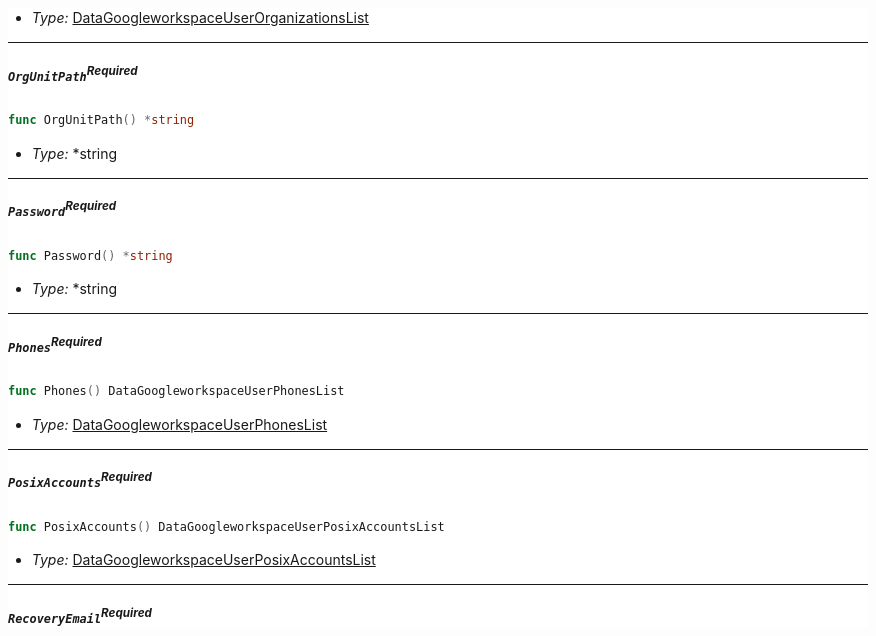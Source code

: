 - *Type:* <a href="#@cdktf/provider-googleworkspace.dataGoogleworkspaceUser.DataGoogleworkspaceUserOrganizationsList">DataGoogleworkspaceUserOrganizationsList</a>

---

##### `OrgUnitPath`<sup>Required</sup> <a name="OrgUnitPath" id="@cdktf/provider-googleworkspace.dataGoogleworkspaceUser.DataGoogleworkspaceUser.property.orgUnitPath"></a>

```go
func OrgUnitPath() *string
```

- *Type:* *string

---

##### `Password`<sup>Required</sup> <a name="Password" id="@cdktf/provider-googleworkspace.dataGoogleworkspaceUser.DataGoogleworkspaceUser.property.password"></a>

```go
func Password() *string
```

- *Type:* *string

---

##### `Phones`<sup>Required</sup> <a name="Phones" id="@cdktf/provider-googleworkspace.dataGoogleworkspaceUser.DataGoogleworkspaceUser.property.phones"></a>

```go
func Phones() DataGoogleworkspaceUserPhonesList
```

- *Type:* <a href="#@cdktf/provider-googleworkspace.dataGoogleworkspaceUser.DataGoogleworkspaceUserPhonesList">DataGoogleworkspaceUserPhonesList</a>

---

##### `PosixAccounts`<sup>Required</sup> <a name="PosixAccounts" id="@cdktf/provider-googleworkspace.dataGoogleworkspaceUser.DataGoogleworkspaceUser.property.posixAccounts"></a>

```go
func PosixAccounts() DataGoogleworkspaceUserPosixAccountsList
```

- *Type:* <a href="#@cdktf/provider-googleworkspace.dataGoogleworkspaceUser.DataGoogleworkspaceUserPosixAccountsList">DataGoogleworkspaceUserPosixAccountsList</a>

---

##### `RecoveryEmail`<sup>Required</sup> <a name="RecoveryEmail" id="@cdktf/provider-googleworkspace.dataGoogleworkspaceUser.DataGoogleworkspaceUser.property.recoveryEmail"></a>
